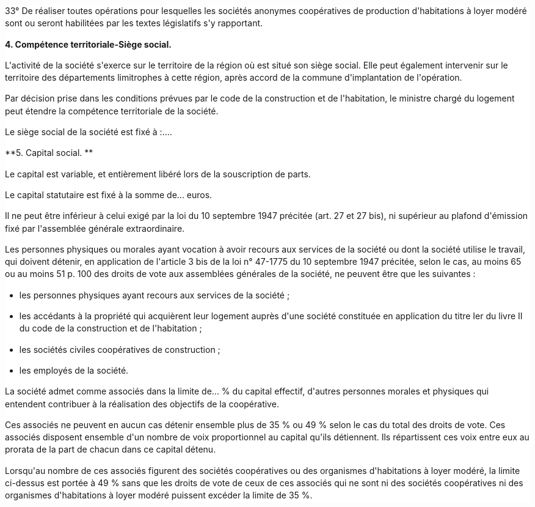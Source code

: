 33° De réaliser toutes opérations pour lesquelles les sociétés anonymes coopératives de production d'habitations à loyer
modéré sont ou seront habilitées par les textes législatifs s'y rapportant. 

**4. Compétence territoriale-Siège social.**

L'activité de la société s'exerce sur le territoire de la région où est situé son siège social. Elle peut également
intervenir sur le territoire des départements limitrophes à cette région, après accord de la commune d'implantation de
l'opération. 

Par décision prise dans les conditions prévues par le code de la construction et de l'habitation, le ministre chargé du
logement peut étendre la compétence territoriale de la société. 

Le siège social de la société est fixé à :.... 

**5. Capital social. **

Le capital est variable, et entièrement libéré lors de la souscription de parts. 

Le capital statutaire est fixé à la somme de... euros. 

Il ne peut être inférieur à celui exigé par la loi du 10 septembre 1947 précitée (art. 27 et 27 bis), ni supérieur au plafond
d'émission fixé par l'assemblée générale extraordinaire. 

Les personnes physiques ou morales ayant vocation à avoir recours aux services de la société ou dont la société utilise le
travail, qui doivent détenir, en application de l'article 3 bis de la loi n° 47-1775 du 10 septembre 1947 précitée, selon le
cas, au moins 65 ou au moins 51 p. 100 des droits de vote aux assemblées générales de la société, ne peuvent être que les
suivantes :

- les personnes physiques ayant recours aux services de la société ;

- les accédants à la propriété qui acquièrent leur logement auprès d'une société constituée en application du titre Ier du
livre II du code de la construction et de l'habitation ;

- les sociétés civiles coopératives de construction ;

- les employés de la société. 

La société admet comme associés dans la limite de... % du capital effectif, d'autres personnes morales et physiques qui
entendent contribuer à la réalisation des objectifs de la coopérative. 

Ces associés ne peuvent en aucun cas détenir ensemble plus de 35 % ou 49 % selon le cas du total des droits de vote. Ces
associés disposent ensemble d'un nombre de voix proportionnel au capital qu'ils détiennent. Ils répartissent ces voix entre
eux au prorata de la part de chacun dans ce capital détenu. 

Lorsqu'au nombre de ces associés figurent des sociétés coopératives ou des organismes d'habitations à loyer modéré, la limite
ci-dessus est portée à 49 % sans que les droits de vote de ceux de ces associés qui ne sont ni des sociétés coopératives ni
des organismes d'habitations à loyer modéré puissent excéder la limite de 35 %. 
